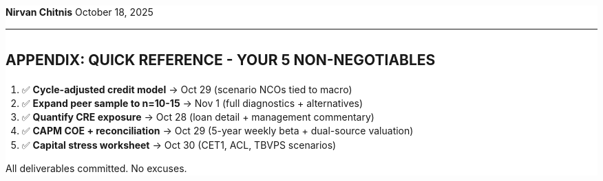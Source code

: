 **Nirvan Chitnis**
October 18, 2025

---

## APPENDIX: QUICK REFERENCE - YOUR 5 NON-NEGOTIABLES

1. ✅ **Cycle-adjusted credit model** → Oct 29 (scenario NCOs tied to macro)
2. ✅ **Expand peer sample to n=10-15** → Nov 1 (full diagnostics + alternatives)
3. ✅ **Quantify CRE exposure** → Oct 28 (loan detail + management commentary)
4. ✅ **CAPM COE + reconciliation** → Oct 29 (5-year weekly beta + dual-source valuation)
5. ✅ **Capital stress worksheet** → Oct 30 (CET1, ACL, TBVPS scenarios)

All deliverables committed. No excuses.
